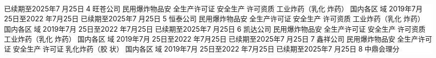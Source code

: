 已续期至2025年7
月25日
4
旺苍公司
民用爆炸物品安
全生产许可证
安全生产
许可资质
工业炸药（乳化
炸药）
国内各区
域
2019年7月
25日至2022
年7月25日
已续期至2025年7
月25日
5
恒泰公司
民用爆炸物品安
全生产许可证
安全生产
许可资质
工业炸药（乳化
炸药）
国内各区
域
2019年7月
25日至2022
年7月25日
已续期至2025年7
月25日
6
凯达公司
民用爆炸物品安
全生产许可证
安全生产
许可资质
工业炸药（乳化
炸药）
国内各区
域
2019年7月
25日至2022
年7月25日
已续期至2025年7
月25日
7
鑫祥公司
民用爆炸物品安
全生产许可证
安全生产
许可证
乳化炸药（胶
状）
国内各区
域
2019年7月
25日至2022
年7月25日
已续期至2025年7
月25日
8
中鼎会理分